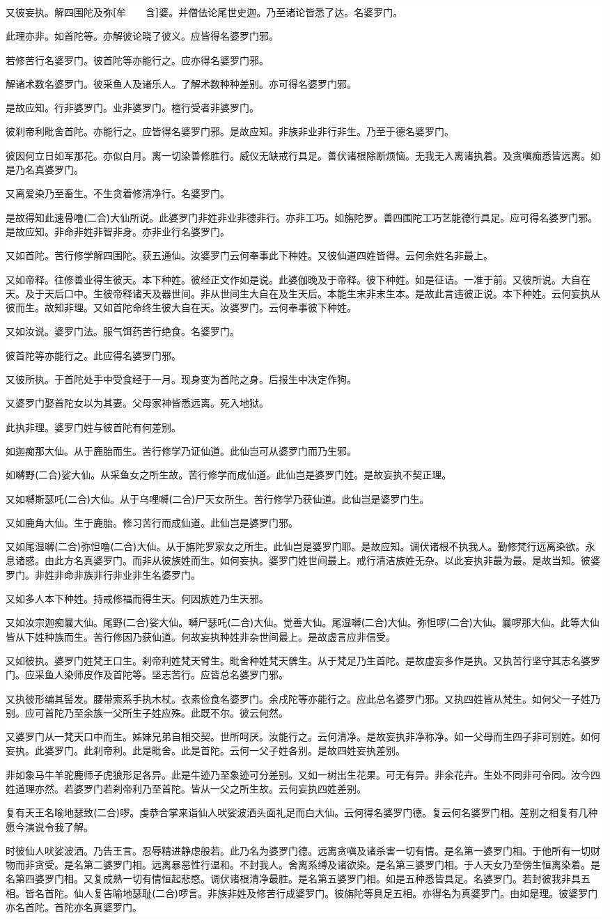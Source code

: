 又彼妄执。解四围陀及弥[牟　　含]婆。并僧佉论尾世史迦。乃至诸论皆悉了达。名婆罗门。  

此理亦非。如首陀等。亦解彼论晓了彼义。应皆得名婆罗门邪。  

若修苦行名婆罗门。彼首陀等亦能行之。应亦得名婆罗门邪。  

解诸术数名婆罗门。彼采鱼人及诸乐人。了解术数种种差别。亦可得名婆罗门邪。  

是故应知。行非婆罗门。业非婆罗门。檀行受者非婆罗门。  

彼刹帝利毗舍首陀。亦能行之。应皆得名婆罗门邪。是故应知。非族非业非行非生。乃至于德名婆罗门。  

彼因何立日如军那花。亦似白月。离一切染善修胜行。威仪无缺戒行具足。善伏诸根除断烦恼。无我无人离诸执着。及贪嗔痴悉皆远离。如是乃名真婆罗门。  

又离爱染乃至畜生。不生贪着修清净行。名婆罗门。  

是故得知此速骨噜(二合)大仙所说。此婆罗门非姓非业非德非行。亦非工巧。如旃陀罗。善四围陀工巧艺能德行具足。应可得名婆罗门邪。是故应知。非命非姓非智非身。亦非业行名婆罗门。  

又如首陀。苦行修学解四围陀。获五通仙。汝婆罗门云何奉事此下种姓。又彼仙道四姓皆得。云何余姓名非最上。  

又如帝释。往修善业得生彼天。本下种姓。彼经正文作如是说。此婆伽晚及于帝释。彼下种姓。如是征诘。一准于前。又彼所说。大自在天。及于天后口中。生彼帝释诸天及器世间。非从世间生大自在及生天后。本能生末非末生本。是故此言违彼正说。本下种姓。云何妄执从彼而生。故知非理。又如首陀命终生彼大自在天。汝婆罗门。云何奉事彼下种姓。  

又如汝说。婆罗门法。服气饵药苦行绝食。名婆罗门。  

彼首陀等亦能行之。此应得名婆罗门邪。  

又彼所执。于首陀处手中受食经于一月。现身变为首陀之身。后报生中决定作狗。  

又婆罗门娶首陀女以为其妻。父母家神皆悉远离。死入地狱。  

此执非理。婆罗门姓与彼首陀有何差别。  

如迦痴那大仙。从于鹿胎而生。苦行修学乃证仙道。此仙岂可从婆罗门而乃生邪。  

如嚩野(二合)娑大仙。从采鱼女之所生故。苦行修学而成仙道。此仙岂是婆罗门姓。是故妄执不契正理。  

又如嚩斯瑟吒(二合)大仙。从于乌哩嚩(二合)尸天女所生。苦行修学乃获仙道。此仙岂是婆罗门生。  

又如鹿角大仙。生于鹿胎。修习苦行而成仙道。此仙岂是婆罗门邪。  

又如尾湿嚩(二合)弥怛噜(二合)大仙。从于旃陀罗家女之所生。此仙岂是婆罗门耶。是故应知。调伏诸根不执我人。勤修梵行远离染欲。永息诸惑。由此方名真婆罗门。而非从彼族姓而生。如何妄执。婆罗门姓世间最上。戒行清洁族姓无杂。以此妄执非最为最。是故当知。彼婆罗门。非姓非命非族非行非业非生名婆罗门。  

又如多人本下种姓。持戒修福而得生天。何因族姓乃生天邪。  

又如汝宗迦痴曩大仙。尾野(二合)娑大仙。嚩尸瑟吒(二合)大仙。觉善大仙。尾湿嚩(二合)大仙。弥怛啰(二合)大仙。曩啰那大仙。此等大仙皆从下姓种族而生。苦行修因乃获仙道。何故妄执种姓非杂世间最上。是故虚言应非信受。  

又如彼执。婆罗门姓梵王口生。刹帝利姓梵天臂生。毗舍种姓梵天髀生。从于梵足乃生首陀。是故虚妄多作是执。又执苦行坚守其志名婆罗门。应采鱼人染师皮作及首陀等。坚志苦行。应皆总名婆罗门邪。  

又执彼形编其髻发。腰带索系手执木杖。衣素俭食名婆罗门。余戌陀等亦能行之。应此总名婆罗门邪。又执四姓皆从梵生。如何父一子姓乃别。应可首陀乃至余族一父所生子姓应殊。此既不尔。彼云何然。  

又婆罗门从一梵天口中而生。姊妹兄弟自相交契。世所呵厌。汝能行之。云何清净。是故妄执非净称净。如一父母而生四子非可别姓。如何妄执。此婆罗门。此刹帝利。此是毗舍。此是首陀。云何一父子姓各别。是故四姓妄执差别。  

非如象马牛羊驼鹿师子虎狼形足各异。此是牛迹乃至象迹可分差别。又如一树出生花果。可无有异。非余花卉。生处不同非可令同。汝今四姓道理亦然。若婆罗门若刹帝利乃至首陀。皆从一父之所生故。云何妄执四姓差别。  

复有天王名喻地瑟致(二合)啰。虔恭合掌来诣仙人吠娑波洒头面礼足而白大仙。云何得名婆罗门德。复云何名婆罗门相。差别之相复有几种愿今演说令我了解。  

时彼仙人吠娑波洒。乃告王言。忍辱精进静虑般若。此乃名为婆罗门德。远离贪嗔及诸杀害一切有情。是名第一婆罗门相。于他所有一切财物而非贪受。是名第二婆罗门相。远离暴恶性行温和。不封我人。舍离系缚及诸欲染。是名第三婆罗门相。于人天女乃至傍生恒离染着。是名第四婆罗门相。又复成熟一切有情恒起悲愍。调伏诸根清净最胜。是名第五婆罗门相。如是五种悉皆具足。名婆罗门。若封彼我非具五相。皆名首陀。仙人复告喻地瑟耻(二合)啰言。非族非姓及修苦行成婆罗门。彼旃陀等具足五相。亦得名为真婆罗门。由如是理。彼婆罗门亦名首陀。首陀亦名真婆罗门。  
